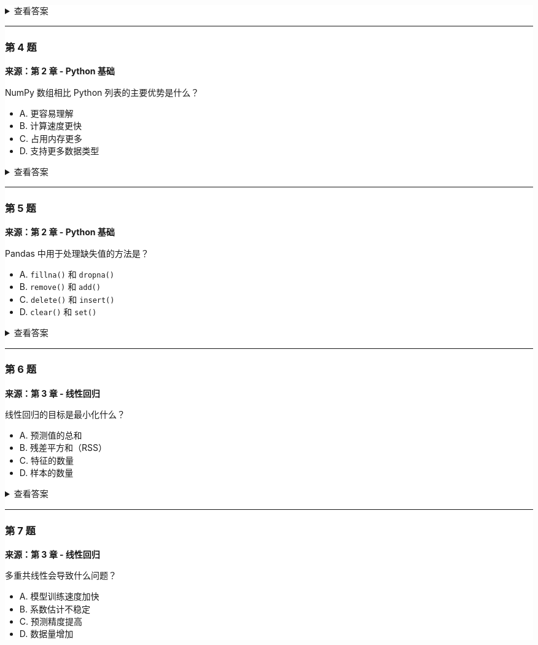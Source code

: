 <details><summary>查看答案</summary></details>

---

### 第 4 题

**来源：第 2 章 - Python 基础**

NumPy 数组相比 Python 列表的主要优势是什么？

- A. 更容易理解
- B. 计算速度更快
- C. 占用内存更多
- D. 支持更多数据类型

<details><summary>查看答案</summary></details>

---

### 第 5 题

**来源：第 2 章 - Python 基础**

Pandas 中用于处理缺失值的方法是？

- A. `fillna()` 和 `dropna()`
- B. `remove()` 和 `add()`
- C. `delete()` 和 `insert()`
- D. `clear()` 和 `set()`

<details><summary>查看答案</summary></details>

---

### 第 6 题

**来源：第 3 章 - 线性回归**

线性回归的目标是最小化什么？

- A. 预测值的总和
- B. 残差平方和（RSS）
- C. 特征的数量
- D. 样本的数量

<details><summary>查看答案</summary></details>

---

### 第 7 题

**来源：第 3 章 - 线性回归**

多重共线性会导致什么问题？

- A. 模型训练速度加快
- B. 系数估计不稳定
- C. 预测精度提高
- D. 数据量增加
